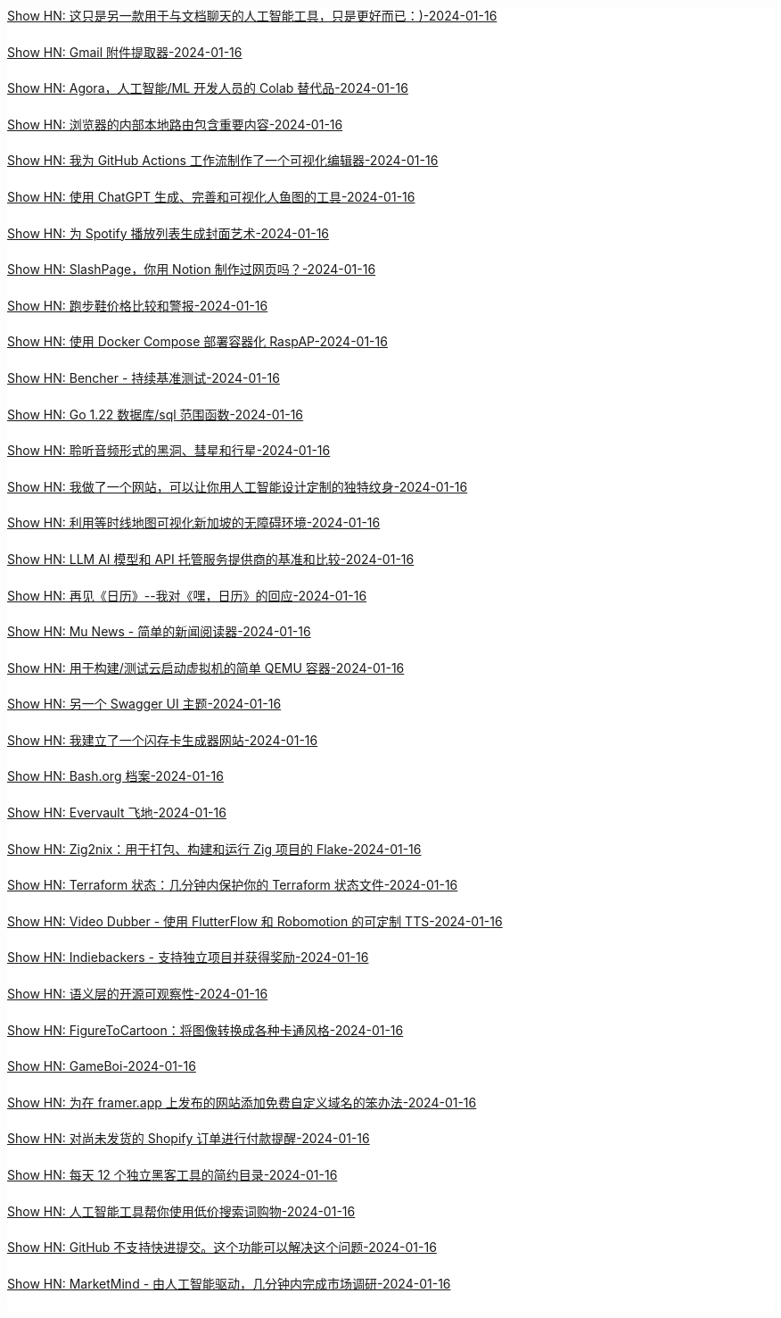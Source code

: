 <a target=_blank rel=nofollow href="https://aipdf.ai/" >Show HN: 这只是另一款用于与文档聊天的人工智能工具，只是更好而已：)-2024-01-16</a><br/><br/><a target=_blank rel=nofollow href="https://attachments-extractor.ybouane.com/" >Show HN: Gmail 附件提取器-2024-01-16</a><br/><br/><a target=_blank rel=nofollow href="https://www.agoralabs.io/" >Show HN: Agora，人工智能/ML 开发人员的 Colab 替代品-2024-01-16</a><br/><br/><a target=_blank rel=nofollow href="https://www.askvg.com/tip-list-of-all-hidden-secret-internal-pages-and-urls-in-chrome-firefox-and-microsoft-edge/" >Show HN: 浏览器的内部本地路由包含重要内容-2024-01-16</a><br/><br/><a target=_blank rel=nofollow href="https://www.actionforge.dev/github/actionforge/graph-runner/main/.github/workflows/graphs/build-and-publish.yml" >Show HN: 我为 GitHub Actions 工作流制作了一个可视化编辑器-2024-01-16</a><br/><br/><a target=_blank rel=nofollow href="https://huehive.co/tools/diagrams" >Show HN: 使用 ChatGPT 生成、完善和可视化人鱼图的工具-2024-01-16</a><br/><br/><a target=_blank rel=nofollow href="https://coverart.lol/" >Show HN: 为 Spotify 播放列表生成封面艺术-2024-01-16</a><br/><br/><a target=_blank rel=nofollow href="https://slashpage.com/" >Show HN: SlashPage，你用 Notion 制作过网页吗？-2024-01-16</a><br/><br/><a target=_blank rel=nofollow href="https://runningshoescore.com/" >Show HN: 跑步鞋价格比较和警报-2024-01-16</a><br/><br/><a target=_blank rel=nofollow href="https://github.com/RaspAP/raspap-docker" >Show HN: 使用 Docker Compose 部署容器化 RaspAP-2024-01-16</a><br/><br/><a target=_blank rel=nofollow href="https://github.com/bencherdev/bencher" >Show HN: Bencher - 持续基准测试-2024-01-16</a><br/><br/><a target=_blank rel=nofollow href="https://github.com/achille-roussel/sqlrange" >Show HN: Go 1.22 数据库/sql 范围函数-2024-01-16</a><br/><br/><a target=_blank rel=nofollow href="https://scientific.place/sounds-of-space/" >Show HN: 聆听音频形式的黑洞、彗星和行星-2024-01-16</a><br/><br/><a target=_blank rel=nofollow href="https://www.findrr.ca/" >Show HN: 我做了一个网站，可以让你用人工智能设计定制的独特纹身-2024-01-16</a><br/><br/><a target=_blank rel=nofollow href="http://reachable.sg/" >Show HN: 利用等时线地图可视化新加坡的无障碍环境-2024-01-16</a><br/><br/><a target=_blank rel=nofollow href="https://artificialanalysis.ai/" >Show HN: LLM AI 模型和 API 托管服务提供商的基准和比较-2024-01-16</a><br/><br/><a target=_blank rel=nofollow href="https://www.trentguillory.com/bye-calendar/" >Show HN: 再见《日历》--我对《嘿，日历》的回应-2024-01-16</a><br/><br/><a target=_blank rel=nofollow href="https://news.mu.xyz/" >Show HN: Mu News - 简单的新闻阅读器-2024-01-16</a><br/><br/><a target=_blank rel=nofollow href="https://github.com/candiddev/shared/blob/main/containers/qemu/README.md" >Show HN: 用于构建/测试云启动虚拟机的简单 QEMU 容器-2024-01-16</a><br/><br/><a target=_blank rel=nofollow href="https://github.com/ajatkj/swagger-ui-improved-theme" >Show HN: 另一个 Swagger UI 主题-2024-01-16</a><br/><br/><a target=_blank rel=nofollow href="https://www.flashcardmaker.online/" >Show HN: 我建立了一个闪存卡生成器网站-2024-01-16</a><br/><br/><a target=_blank rel=nofollow href="https://bash-org-archive.com/" >Show HN: Bash.org 档案-2024-01-16</a><br/><br/><a target=_blank rel=nofollow href="https://evervault.com/primitives/enclaves" >Show HN: Evervault 飞地-2024-01-16</a><br/><br/><a target=_blank rel=nofollow href="https://github.com/Cloudef/zig2nix" >Show HN: Zig2nix：用于打包、构建和运行 Zig 项目的 Flake-2024-01-16</a><br/><br/><a target=_blank rel=nofollow href="https://terraformstate.com/" >Show HN: Terraform 状态：几分钟内保护你的 Terraform 状态文件-2024-01-16</a><br/><br/><a target=_blank rel=nofollow href="https://video-dubber-demo.robomotion.app/" >Show HN: Video Dubber - 使用 FlutterFlow 和 Robomotion 的可定制 TTS-2024-01-16</a><br/><br/><a target=_blank rel=nofollow href="https://indiebackers.dev/" >Show HN: Indiebackers - 支持独立项目并获得奖励-2024-01-16</a><br/><br/><a target=_blank rel=nofollow href="https://github.com/data-drift/data-drift" >Show HN: 语义层的开源可观察性-2024-01-16</a><br/><br/><a target=_blank rel=nofollow href="https://ai-cartoon-figure.club/" >Show HN: FigureToCartoon：将图像转换成各种卡通风格-2024-01-16</a><br/><br/><a target=_blank rel=nofollow href="https://github.com/xf4c70r/GameBoi" >Show HN: GameBoi-2024-01-16</a><br/><br/><a target=_blank rel=nofollow href="https://github.com/saurav9878/implant" >Show HN: 为在 framer.app 上发布的网站添加免费自定义域名的笨办法-2024-01-16</a><br/><br/><a target=_blank rel=nofollow href="https://github.com/xs00001111/payment-reminder-bot" >Show HN: 对尚未发货的 Shopify 订单进行付款提醒-2024-01-16</a><br/><br/><a target=_blank rel=nofollow href="https://twelve.tools/" >Show HN: 每天 12 个独立黑客工具的简约目录-2024-01-16</a><br/><br/><a target=_blank rel=nofollow href="https://www.costdown.app/" >Show HN: 人工智能工具帮你使用低价搜索词购物-2024-01-16</a><br/><br/><a target=_blank rel=nofollow href="https://gist.github.com/sebmellen/639904445118be908cbe3c23d9797d46" >Show HN: GitHub 不支持快进提交。这个功能可以解决这个问题-2024-01-16</a><br/><br/><a target=_blank rel=nofollow href="https://market-mind.ai/" >Show HN: MarketMind - 由人工智能驱动，几分钟内完成市场调研-2024-01-16</a><br/><br/>


